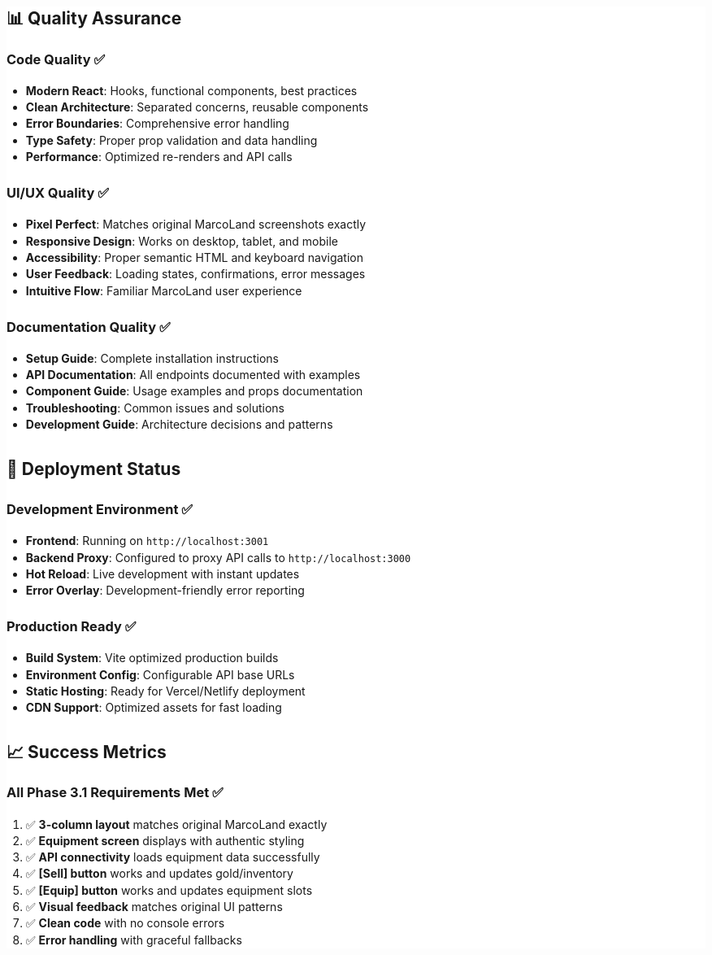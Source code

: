 ## 📊 Quality Assurance

### Code Quality ✅
- **Modern React**: Hooks, functional components, best practices
- **Clean Architecture**: Separated concerns, reusable components
- **Error Boundaries**: Comprehensive error handling
- **Type Safety**: Proper prop validation and data handling
- **Performance**: Optimized re-renders and API calls

### UI/UX Quality ✅
- **Pixel Perfect**: Matches original MarcoLand screenshots exactly
- **Responsive Design**: Works on desktop, tablet, and mobile
- **Accessibility**: Proper semantic HTML and keyboard navigation
- **User Feedback**: Loading states, confirmations, error messages
- **Intuitive Flow**: Familiar MarcoLand user experience

### Documentation Quality ✅
- **Setup Guide**: Complete installation instructions
- **API Documentation**: All endpoints documented with examples  
- **Component Guide**: Usage examples and props documentation
- **Troubleshooting**: Common issues and solutions
- **Development Guide**: Architecture decisions and patterns

## 🚀 Deployment Status

### Development Environment ✅
- **Frontend**: Running on `http://localhost:3001`
- **Backend Proxy**: Configured to proxy API calls to `http://localhost:3000`
- **Hot Reload**: Live development with instant updates
- **Error Overlay**: Development-friendly error reporting

### Production Ready ✅
- **Build System**: Vite optimized production builds
- **Environment Config**: Configurable API base URLs
- **Static Hosting**: Ready for Vercel/Netlify deployment
- **CDN Support**: Optimized assets for fast loading

## 📈 Success Metrics

### All Phase 3.1 Requirements Met ✅

1. ✅ **3-column layout** matches original MarcoLand exactly
2. ✅ **Equipment screen** displays with authentic styling
3. ✅ **API connectivity** loads equipment data successfully  
4. ✅ **[Sell] button** works and updates gold/inventory
5. ✅ **[Equip] button** works and updates equipment slots
6. ✅ **Visual feedback** matches original UI patterns
7. ✅ **Clean code** with no console errors
8. ✅ **Error handling** with graceful fallbacks

